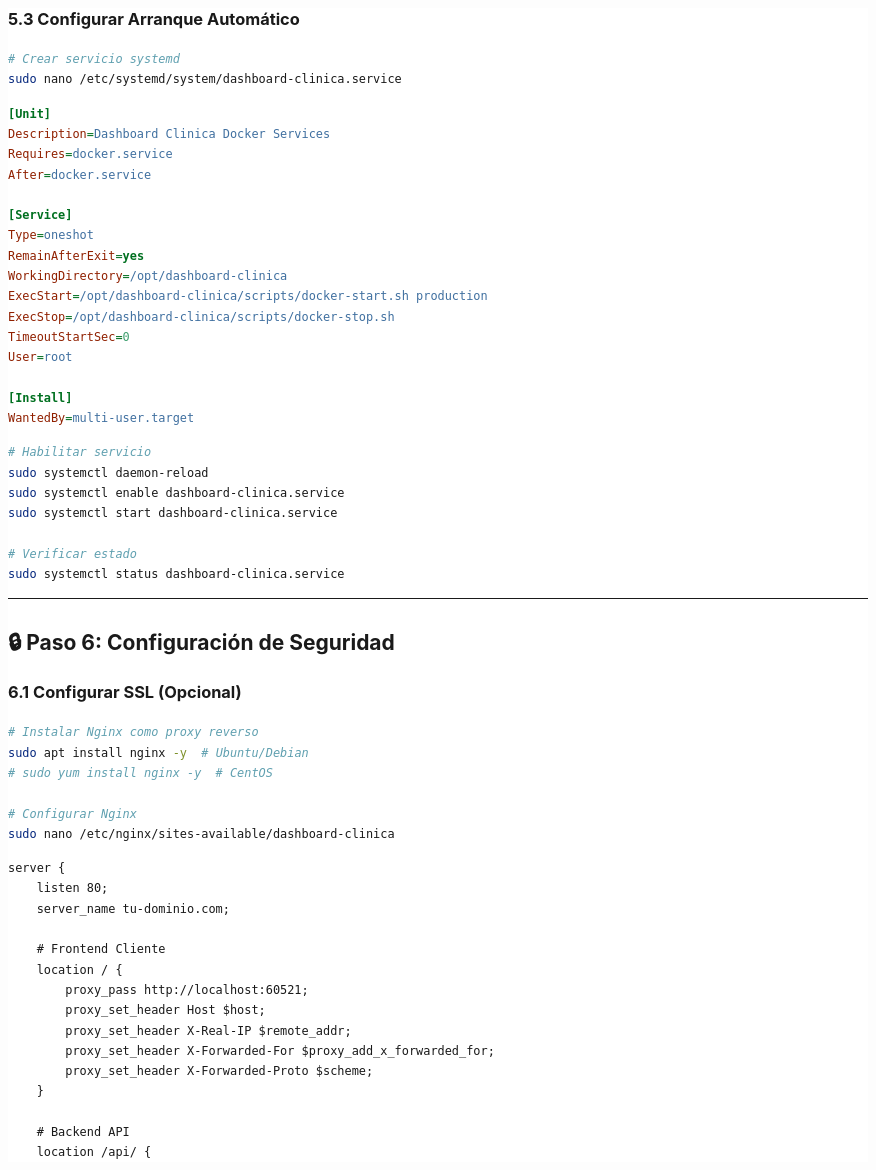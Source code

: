 ### 5.3 Configurar Arranque Automático
```bash
# Crear servicio systemd
sudo nano /etc/systemd/system/dashboard-clinica.service
```

```ini
[Unit]
Description=Dashboard Clinica Docker Services
Requires=docker.service
After=docker.service

[Service]
Type=oneshot
RemainAfterExit=yes
WorkingDirectory=/opt/dashboard-clinica
ExecStart=/opt/dashboard-clinica/scripts/docker-start.sh production
ExecStop=/opt/dashboard-clinica/scripts/docker-stop.sh
TimeoutStartSec=0
User=root

[Install]
WantedBy=multi-user.target
```

```bash
# Habilitar servicio
sudo systemctl daemon-reload
sudo systemctl enable dashboard-clinica.service
sudo systemctl start dashboard-clinica.service

# Verificar estado
sudo systemctl status dashboard-clinica.service
```

---

## 🔒 Paso 6: Configuración de Seguridad

### 6.1 Configurar SSL (Opcional)
```bash
# Instalar Nginx como proxy reverso
sudo apt install nginx -y  # Ubuntu/Debian
# sudo yum install nginx -y  # CentOS

# Configurar Nginx
sudo nano /etc/nginx/sites-available/dashboard-clinica
```

```nginx
server {
    listen 80;
    server_name tu-dominio.com;

    # Frontend Cliente
    location / {
        proxy_pass http://localhost:60521;
        proxy_set_header Host $host;
        proxy_set_header X-Real-IP $remote_addr;
        proxy_set_header X-Forwarded-For $proxy_add_x_forwarded_for;
        proxy_set_header X-Forwarded-Proto $scheme;
    }

    # Backend API
    location /api/ {
```